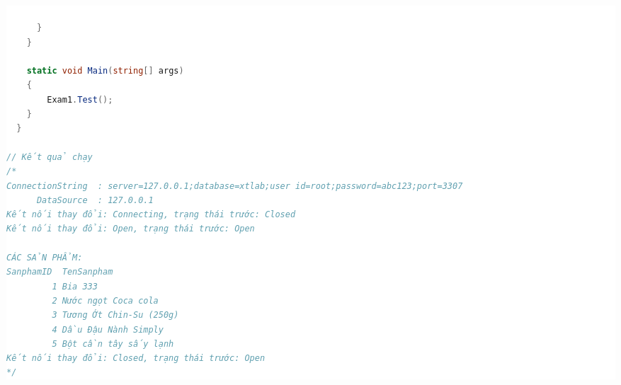 ```csharp

      }
    }

    static void Main(string[] args)
    {
        Exam1.Test();
    }
  }

// Kết quả chạy
/*
ConnectionString  : server=127.0.0.1;database=xtlab;user id=root;password=abc123;port=3307
      DataSource  : 127.0.0.1
Kết nối thay đổi: Connecting, trạng thái trước: Closed
Kết nối thay đổi: Open, trạng thái trước: Open

CÁC SẢN PHẨM:
SanphamID  TenSanpham
         1 Bia 333
         2 Nước ngọt Coca cola
         3 Tương Ớt Chin-Su (250g)
         4 Dầu Đậu Nành Simply
         5 Bột cần tây sấy lạnh
Kết nối thay đổi: Closed, trạng thái trước: Open
*/
```
